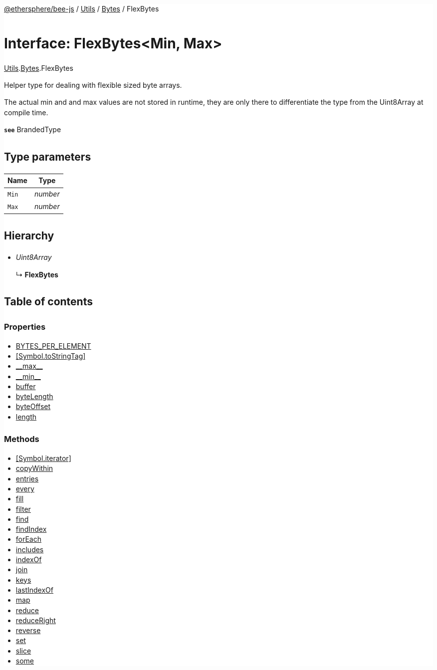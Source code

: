 [@ethersphere/bee-js](../README.md) / [Utils](../modules/utils.md) / [Bytes](../modules/utils.bytes.md) / FlexBytes

# Interface: FlexBytes<Min, Max\>

[Utils](../modules/utils.md).[Bytes](../modules/utils.bytes.md).FlexBytes

Helper type for dealing with flexible sized byte arrays.

The actual min and and max values are not stored in runtime, they
are only there to differentiate the type from the Uint8Array at
compile time.

**`see`** BrandedType

## Type parameters

Name | Type |
------ | ------ |
`Min` | *number* |
`Max` | *number* |

## Hierarchy

* *Uint8Array*

  ↳ **FlexBytes**

## Table of contents

### Properties

- [BYTES\_PER\_ELEMENT](utils.bytes.flexbytes.md#bytes_per_element)
- [[Symbol.toStringTag]](utils.bytes.flexbytes.md#[symbol.tostringtag])
- [\_\_max\_\_](utils.bytes.flexbytes.md#__max__)
- [\_\_min\_\_](utils.bytes.flexbytes.md#__min__)
- [buffer](utils.bytes.flexbytes.md#buffer)
- [byteLength](utils.bytes.flexbytes.md#bytelength)
- [byteOffset](utils.bytes.flexbytes.md#byteoffset)
- [length](utils.bytes.flexbytes.md#length)

### Methods

- [[Symbol.iterator]](utils.bytes.flexbytes.md#[symbol.iterator])
- [copyWithin](utils.bytes.flexbytes.md#copywithin)
- [entries](utils.bytes.flexbytes.md#entries)
- [every](utils.bytes.flexbytes.md#every)
- [fill](utils.bytes.flexbytes.md#fill)
- [filter](utils.bytes.flexbytes.md#filter)
- [find](utils.bytes.flexbytes.md#find)
- [findIndex](utils.bytes.flexbytes.md#findindex)
- [forEach](utils.bytes.flexbytes.md#foreach)
- [includes](utils.bytes.flexbytes.md#includes)
- [indexOf](utils.bytes.flexbytes.md#indexof)
- [join](utils.bytes.flexbytes.md#join)
- [keys](utils.bytes.flexbytes.md#keys)
- [lastIndexOf](utils.bytes.flexbytes.md#lastindexof)
- [map](utils.bytes.flexbytes.md#map)
- [reduce](utils.bytes.flexbytes.md#reduce)
- [reduceRight](utils.bytes.flexbytes.md#reduceright)
- [reverse](utils.bytes.flexbytes.md#reverse)
- [set](utils.bytes.flexbytes.md#set)
- [slice](utils.bytes.flexbytes.md#slice)
- [some](utils.bytes.flexbytes.md#some)